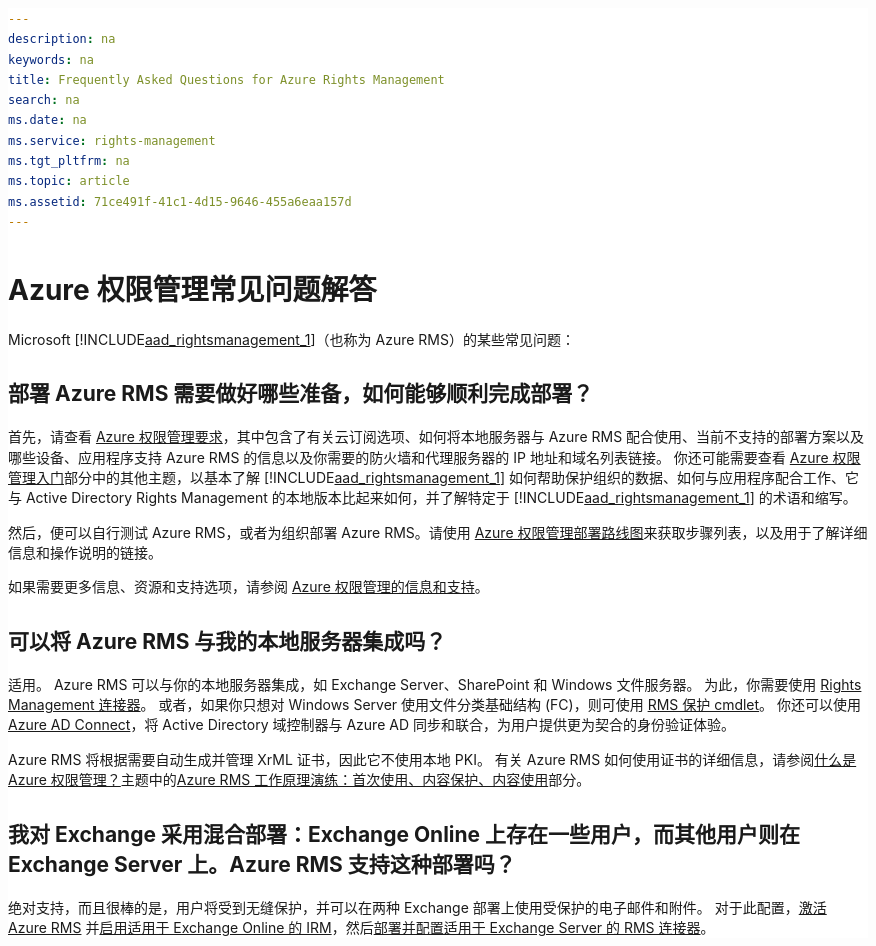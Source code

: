 ```yaml
---
description: na
keywords: na
title: Frequently Asked Questions for Azure Rights Management
search: na
ms.date: na
ms.service: rights-management
ms.tgt_pltfrm: na
ms.topic: article
ms.assetid: 71ce491f-41c1-4d15-9646-455a6eaa157d
---
```

# Azure 权限管理常见问题解答
Microsoft [!INCLUDE[aad_rightsmanagement_1](../Token/aad_rightsmanagement_1_md.md)]（也称为 Azure RMS）的某些常见问题：

## 部署 Azure RMS 需要做好哪些准备，如何能够顺利完成部署？
首先，请查看 [Azure 权限管理要求](../Topic/Requirements_for_Azure_Rights_Management.md)，其中包含了有关云订阅选项、如何将本地服务器与 Azure RMS 配合使用、当前不支持的部署方案以及哪些设备、应用程序支持 Azure RMS 的信息以及你需要的防火墙和代理服务器的 IP 地址和域名列表链接。 你还可能需要查看 [Azure 权限管理入门](../Topic/Getting_Started_with_Azure_Rights_Management.md)部分中的其他主题，以基本了解 [!INCLUDE[aad_rightsmanagement_1](../Token/aad_rightsmanagement_1_md.md)] 如何帮助保护组织的数据、如何与应用程序配合工作、它与 Active Directory Rights Management 的本地版本比起来如何，并了解特定于 [!INCLUDE[aad_rightsmanagement_1](../Token/aad_rightsmanagement_1_md.md)] 的术语和缩写。

然后，便可以自行测试 Azure RMS，或者为组织部署 Azure RMS。请使用 [Azure 权限管理部署路线图](../Topic/Azure_Rights_Management_Deployment_Roadmap.md)来获取步骤列表，以及用于了解详细信息和操作说明的链接。

如果需要更多信息、资源和支持选项，请参阅 [Azure 权限管理的信息和支持](../Topic/Information_and_Support_for_Azure_Rights_Management.md)。

## 可以将 Azure RMS 与我的本地服务器集成吗？
适用。 Azure RMS 可以与你的本地服务器集成，如 Exchange Server、SharePoint 和 Windows 文件服务器。 为此，你需要使用 [Rights Management 连接器](https://technet.microsoft.com/library/dn375964.aspx)。 或者，如果你只想对 Windows Server 使用文件分类基础结构 (FC)，则可使用 [RMS 保护 cmdlet](https://technet.microsoft.com/library/mt601315%28v=ws.10%29.aspx)。 你还可以使用 [Azure AD Connect](http://azure.microsoft.com/documentation/articles/active-directory-aadconnect/)，将 Active Directory 域控制器与 Azure AD 同步和联合，为用户提供更为契合的身份验证体验。

Azure RMS 将根据需要自动生成并管理 XrML 证书，因此它不使用本地 PKI。 有关 Azure RMS 如何使用证书的详细信息，请参阅[什么是 Azure 权限管理？](../Topic/What_is_Azure_Rights_Management_.md)主题中的[Azure RMS 工作原理演练：首次使用、内容保护、内容使用](../Topic/What_is_Azure_Rights_Management_.md#BKMK_Walthrough)部分。

## 我对 Exchange 采用混合部署：Exchange Online 上存在一些用户，而其他用户则在 Exchange Server 上。Azure RMS 支持这种部署吗？
绝对支持，而且很棒的是，用户将受到无缝保护，并可以在两种 Exchange 部署上使用受保护的电子邮件和附件。 对于此配置，[激活 Azure RMS](https://technet.microsoft.com/library/jj658941.aspx) 并[启用适用于 Exchange Online 的 IRM](https://technet.microsoft.com/library/dn151475%28v=exchg.150%29.aspx)，然后[部署并配置适用于 Exchange Server 的 RMS 连接器](https://technet.microsoft.com/library/dn375964.aspx)。
